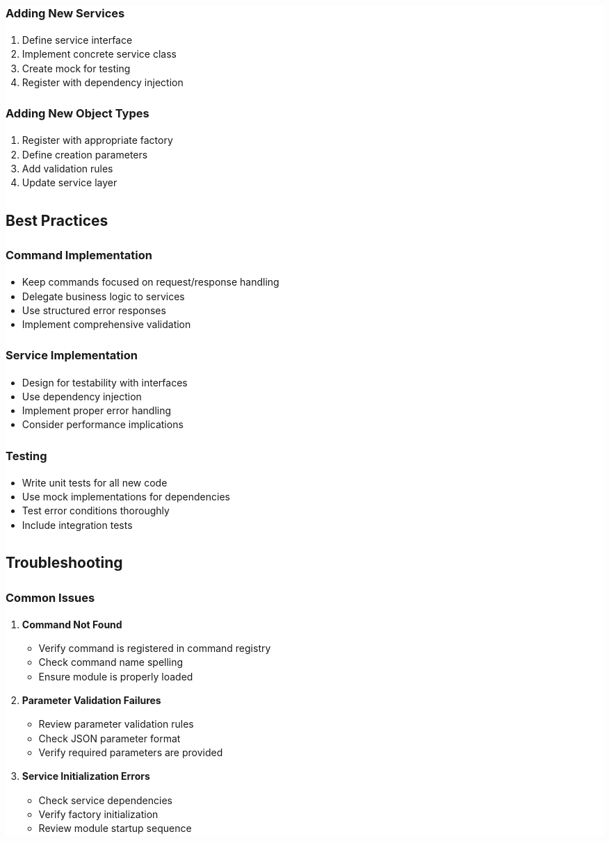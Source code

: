 ### Adding New Services
1. Define service interface
2. Implement concrete service class
3. Create mock for testing
4. Register with dependency injection

### Adding New Object Types
1. Register with appropriate factory
2. Define creation parameters
3. Add validation rules
4. Update service layer

## Best Practices

### Command Implementation
- Keep commands focused on request/response handling
- Delegate business logic to services
- Use structured error responses
- Implement comprehensive validation

### Service Implementation
- Design for testability with interfaces
- Use dependency injection
- Implement proper error handling
- Consider performance implications

### Testing
- Write unit tests for all new code
- Use mock implementations for dependencies
- Test error conditions thoroughly
- Include integration tests

## Troubleshooting

### Common Issues

1. **Command Not Found**
   - Verify command is registered in command registry
   - Check command name spelling
   - Ensure module is properly loaded

2. **Parameter Validation Failures**
   - Review parameter validation rules
   - Check JSON parameter format
   - Verify required parameters are provided

3. **Service Initialization Errors**
   - Check service dependencies
   - Verify factory initialization
   - Review module startup sequence
